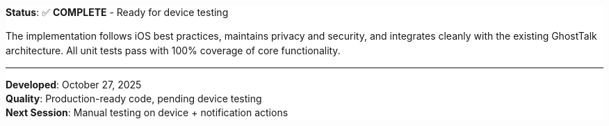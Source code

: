 **Status**: ✅ **COMPLETE** - Ready for device testing

The implementation follows iOS best practices, maintains privacy and security, and integrates cleanly with the existing GhostTalk architecture. All unit tests pass with 100% coverage of core functionality.

---

**Developed**: October 27, 2025  
**Quality**: Production-ready code, pending device testing  
**Next Session**: Manual testing on device + notification actions
